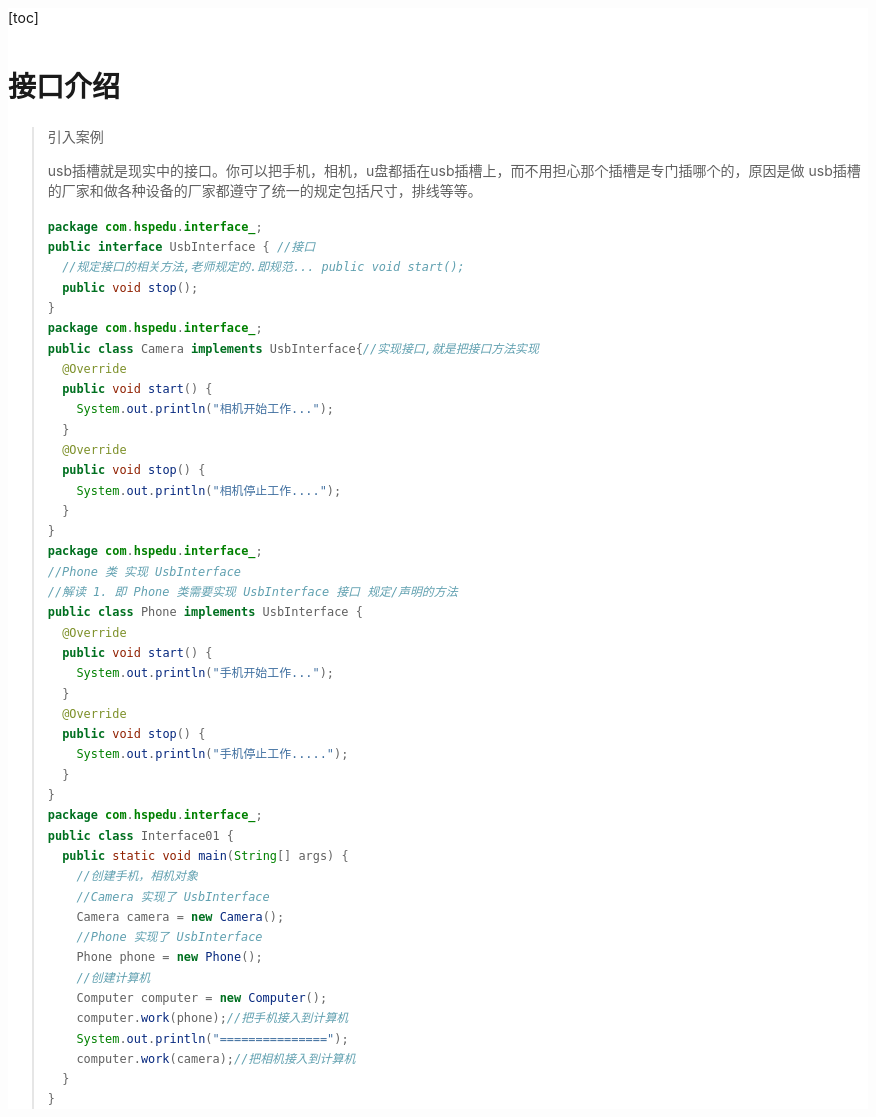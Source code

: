 [toc]

# 接口介绍

> 引入案例
>
> usb插槽就是现实中的接口。你可以把手机，相机，u盘都插在usb插槽上，而不用担心那个插槽是专门插哪个的，原因是做
> usb插槽的厂家和做各种设备的厂家都遵守了统一的规定包括尺寸，排线等等。
>
> ```java
> package com.hspedu.interface_;
> public interface UsbInterface { //接口
>   //规定接口的相关方法,老师规定的.即规范... public void start();
>   public void stop();
> }
> package com.hspedu.interface_;
> public class Camera implements UsbInterface{//实现接口,就是把接口方法实现
>   @Override
>   public void start() {
>     System.out.println("相机开始工作...");
>   }
>   @Override
>   public void stop() {
>     System.out.println("相机停止工作....");
>   }
> }
> package com.hspedu.interface_;
> //Phone 类 实现 UsbInterface
> //解读 1. 即 Phone 类需要实现 UsbInterface 接口 规定/声明的方法
> public class Phone implements UsbInterface {
>   @Override
>   public void start() {
>     System.out.println("手机开始工作...");
>   }
>   @Override
>   public void stop() {
>     System.out.println("手机停止工作.....");
>   }
> }
> package com.hspedu.interface_;
> public class Interface01 {
>   public static void main(String[] args) {
>     //创建手机，相机对象
>     //Camera 实现了 UsbInterface
>     Camera camera = new Camera();
>     //Phone 实现了 UsbInterface
>     Phone phone = new Phone();
>     //创建计算机
>     Computer computer = new Computer();
>     computer.work(phone);//把手机接入到计算机
>     System.out.println("===============");
>     computer.work(camera);//把相机接入到计算机
>   }
> }
> ```
>
